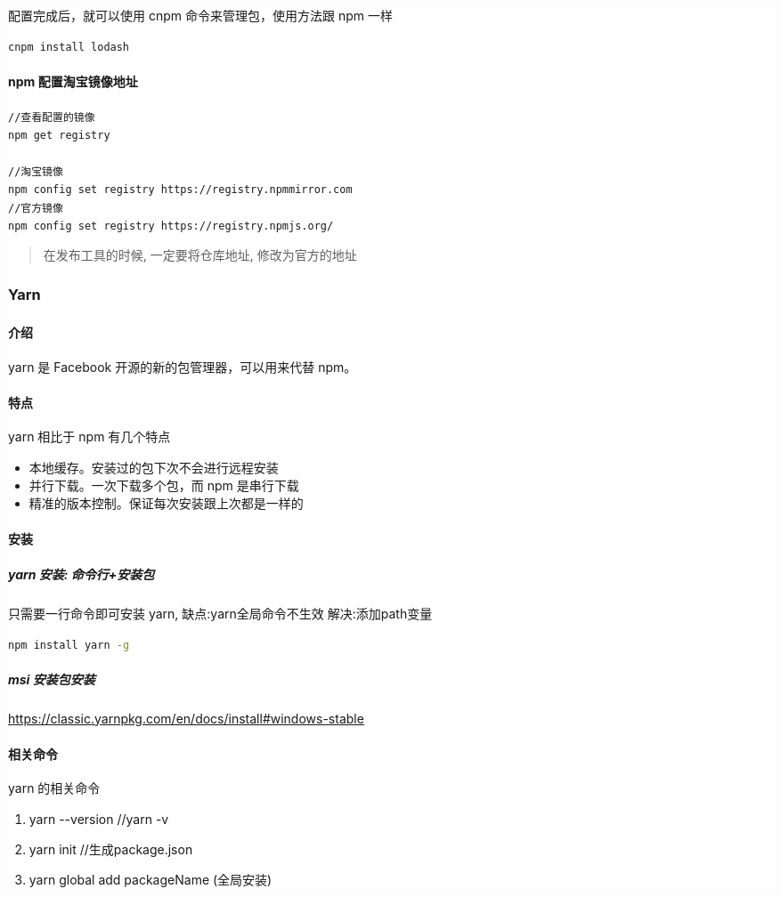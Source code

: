 配置完成后，就可以使用 cnpm 命令来管理包，使用方法跟 npm 一样

```sh
cnpm install lodash
```

#### npm 配置淘宝镜像地址

```sh
//查看配置的镜像
npm get registry

//淘宝镜像
npm config set registry https://registry.npmmirror.com
//官方镜像   
npm config set registry https://registry.npmjs.org/

```

> 在发布工具的时候, 一定要将仓库地址, 修改为官方的地址

### Yarn

#### 介绍

yarn 是 Facebook 开源的新的包管理器，可以用来代替 npm。

#### 特点

yarn 相比于 npm 有几个特点

* 本地缓存。安装过的包下次不会进行远程安装
* 并行下载。一次下载多个包，而 npm 是串行下载
* 精准的版本控制。保证每次安装跟上次都是一样的

#### 安装

##### yarn 安装: 命令行+安装包

只需要一行命令即可安装 yarn, 缺点:yarn全局命令不生效 解决:添加path变量

```sh
npm install yarn -g
```

##### msi 安装包安装

<https://classic.yarnpkg.com/en/docs/install#windows-stable>

#### 相关命令

yarn 的相关命令

1)  yarn --version //yarn -v

2)  yarn init  //生成package.json   

3)  yarn global add  packageName (全局安装)
